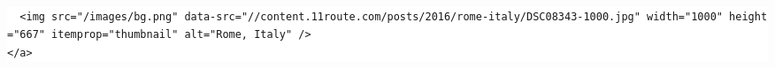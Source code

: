       <img src="/images/bg.png" data-src="//content.11route.com/posts/2016/rome-italy/DSC08343-1000.jpg" width="1000" height="667" itemprop="thumbnail" alt="Rome, Italy" />
    </a>
  </figure>
  <div class="image-row">
    <figure itemprop="associatedMedia" itemscope itemtype="http://schema.org/ImageObject">
      <a href="//content.11route.com/posts/2016/rome-italy/DSC08344-2000.jpg" itemprop="contentUrl" data-size="2000x1333">